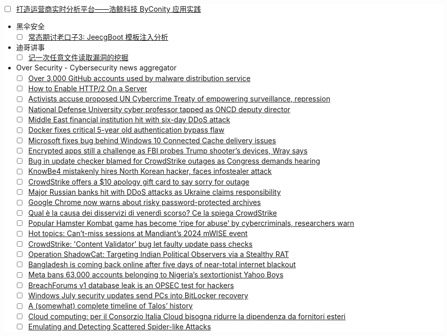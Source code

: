   - [ ] [打造运营商实时分析平台——浩鲸科技 ByConity 应用实践](https://mp.weixin.qq.com/s?__biz=MzI1MzYzMjE0MQ==&mid=2247508342&idx=1&sn=817bb02b921278eeded50570af58a3f6&chksm=e9d36a94dea4e3829e60cefbdca2e24b91712528b7ab0ede70d07662edd295c895ea14537217&scene=58&subscene=0#rd)
- 黑伞安全
  - [ ] [常态期讨老口子3:  JeecgBoot 模板注入分析](https://mp.weixin.qq.com/s?__biz=MzU0MzkzOTYzOQ==&mid=2247489350&idx=1&sn=4b6e149d125476197e4b73d33eb57397&chksm=fb029a1ecc75130845a8afa43b7f08f11608be89ed74f5b3dcf2ff4b389bef7299682f432637&scene=58&subscene=0#rd)
- 迪哥讲事
  - [ ] [记一次任意文件读取漏洞的挖掘](https://mp.weixin.qq.com/s?__biz=MzIzMTIzNTM0MA==&mid=2247495346&idx=1&sn=6a13b341165b3e94dc2c0b536102afa2&chksm=e8a5e4d1dfd26dc71464ad135e853d87e7f491832fb5be5df8cbac76e4094c044a8a7d961acf&scene=58&subscene=0#rd)
- Over Security - Cybersecurity news aggregator
  - [ ] [Over 3,000 GitHub accounts used by malware distribution service](https://www.bleepingcomputer.com/news/security/over-3-000-github-accounts-used-by-malware-distribution-service/)
  - [ ] [How to Enable HTTP/2 On a Server](https://blog.sucuri.net/2024/07/how-to-enable-http-2-on-a-server.html)
  - [ ] [Activists accuse proposed UN Cybercrime Treaty of empowering surveillance, repression](https://therecord.media/activists-slam-proposed-un-cybercrime-treaty-surveillance-repression)
  - [ ] [National Defense University cyber professor tapped as ONCD deputy director](https://therecord.media/oncd-deputy-director-harry-wingo-national-defense-university)
  - [ ] [Middle East financial institution hit with six-day DDoS attack](https://therecord.media/middle-east-financial-institution-6-day-ddos-attack)
  - [ ] [Docker fixes critical 5-year old authentication bypass flaw](https://www.bleepingcomputer.com/news/security/docker-fixes-critical-5-year-old-authentication-bypass-flaw/)
  - [ ] [Microsoft fixes bug behind Windows 10 Connected Cache delivery issues](https://www.bleepingcomputer.com/news/microsoft/microsoft-fixes-bug-behind-windows-10-connected-cache-delivery-issues/)
  - [ ] [Encrypted apps still a challenge as FBI probes Trump shooter’s devices, Wray says](https://therecord.media/encrypted-apps-a-challenge-trump-assassination-attempt-wray-fbi)
  - [ ] [Bug in update checker blamed for CrowdStrike outages as Congress demands hearing](https://therecord.media/crowdstrike-content-validator-bug-outages)
  - [ ] [KnowBe4 mistakenly hires North Korean hacker, faces infostealer attack](https://www.bleepingcomputer.com/news/security/knowbe4-mistakenly-hires-north-korean-hacker-faces-infostealer-attack/)
  - [ ] [CrowdStrike offers a $10 apology gift card to say sorry for outage](https://techcrunch.com/2024/07/24/crowdstrike-offers-a-10-apology-gift-card-to-say-sorry-for-outage/)
  - [ ] [Major Russian banks hit with DDoS attacks as Ukraine claims responsibility](https://therecord.media/major-russian-banks-ddos-attack-ukraine)
  - [ ] [Google Chrome now warns about risky password-protected archives](https://www.bleepingcomputer.com/news/google/google-chrome-now-warns-about-risky-password-protected-archives/)
  - [ ] [Qual è la causa dei disservizi di venerdì scorso? Ce la spiega CrowdStrike](https://www.securityinfo.it/2024/07/24/qual-e-la-causa-dei-disservizi-di-venerdi-scorso-ce-la-spiega-crowdstrike/)
  - [ ] [Popular Hamster Kombat game has become ‘ripe for abuse’ by cybercriminals, researchers warn](https://therecord.media/hamster-kombat-mobile-game-abused-by-cybercriminals-malware)
  - [ ] [Hot topics: Can’t-miss sessions at Mandiant’s 2024 mWISE event](https://www.bleepingcomputer.com/news/security/hot-topics-cant-miss-sessions-at-mandiants-2024-mwise-event/)
  - [ ] [CrowdStrike: 'Content Validator' bug let faulty update pass checks](https://www.bleepingcomputer.com/news/security/crowdstrike-content-validator-bug-let-faulty-update-pass-checks/)
  - [ ] [Operation ShadowCat: Targeting Indian Political Observers via a Stealthy RAT](https://cyble.com/blog/operation-shadowcat-targeting-indian-political-observers-via-a-stealthy-rat/)
  - [ ] [Bangladesh is сoming back online after five days of near-total internet blackout](https://therecord.media/bangladesh-internet-outages-ending-after-protests)
  - [ ] [Meta bans 63,000 accounts belonging to Nigeria’s sextortionist Yahoo Boys](https://therecord.media/meta-bans-63000-accounts-sextortion-yahoo-boys-nigeria)
  - [ ] [BreachForums v1 database leak is an OPSEC test for hackers](https://www.bleepingcomputer.com/news/security/breachforums-v1-database-leak-is-an-opsec-test-for-hackers/)
  - [ ] [Windows July security updates send PCs into BitLocker recovery](https://www.bleepingcomputer.com/news/microsoft/windows-july-security-updates-send-pcs-into-bitlocker-recovery/)
  - [ ] [A (somewhat) complete timeline of Talos’ history](https://blog.talosintelligence.com/a-somewhat-complete-timeline-of-talos-history/)
  - [ ] [Cloud computing: per il Consorzio Italia Cloud bisogna ridurre la dipendenza da fornitori esteri](https://www.securityinfo.it/2024/07/24/cloud-computing-per-il-consorzio-italia-cloud-bisogna-ridurre-la-dipendenza-da-fornitori-esteri/)
  - [ ] [Emulating and Detecting Scattered Spider-like Attacks](https://blog.sekoia.io/emulating-and-detecting-scattered-spider-like-attacks/)